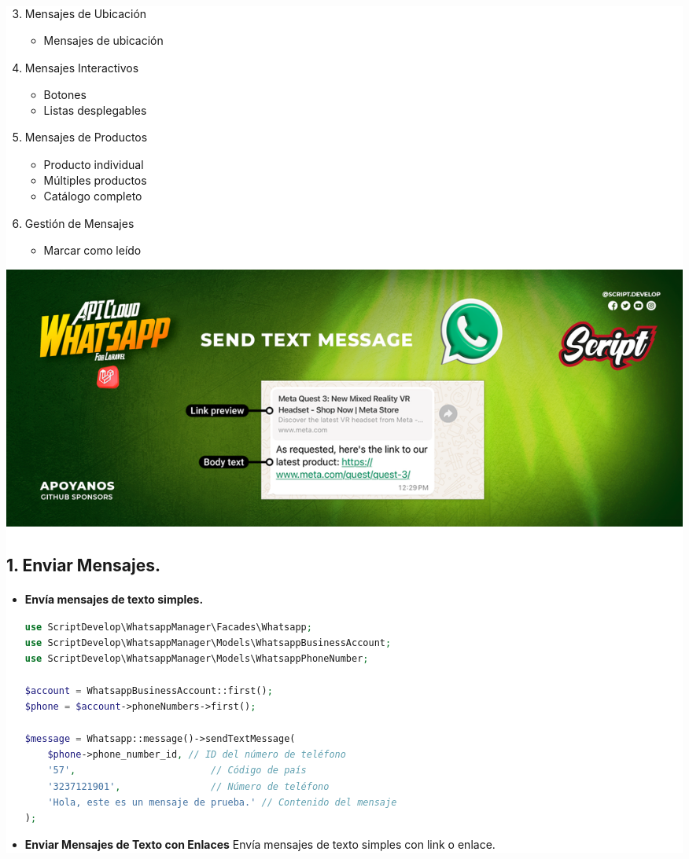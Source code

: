 3. Mensajes de Ubicación
    - Mensajes de ubicación

4. Mensajes Interactivos
    - Botones
    - Listas desplegables

5. Mensajes de Productos
    - Producto individual
    - Múltiples productos
    - Catálogo completo

6. Gestión de Mensajes
    - Marcar como leído

![](../../assets/whatsapp-send-text-message.png "Image")

## 1. Enviar Mensajes.
- **Envía mensajes de texto simples.**

    ```php
    use ScriptDevelop\WhatsappManager\Facades\Whatsapp;
    use ScriptDevelop\WhatsappManager\Models\WhatsappBusinessAccount;
    use ScriptDevelop\WhatsappManager\Models\WhatsappPhoneNumber;

    $account = WhatsappBusinessAccount::first();
    $phone = $account->phoneNumbers->first();

    $message = Whatsapp::message()->sendTextMessage(
        $phone->phone_number_id, // ID del número de teléfono
        '57',                        // Código de país
        '3237121901',                // Número de teléfono
        'Hola, este es un mensaje de prueba.' // Contenido del mensaje
    );
    ```

- **Enviar Mensajes de Texto con Enlaces**
    Envía mensajes de texto simples con link o enlace.
